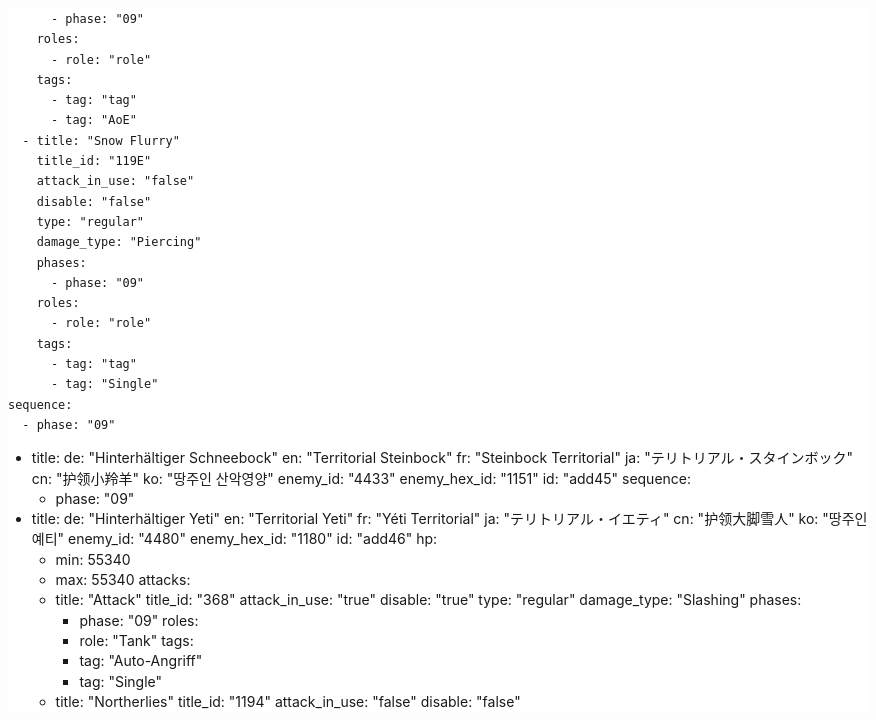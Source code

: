           - phase: "09"
        roles:
          - role: "role"
        tags:
          - tag: "tag"
          - tag: "AoE"
      - title: "Snow Flurry"
        title_id: "119E"
        attack_in_use: "false"
        disable: "false"
        type: "regular"
        damage_type: "Piercing"
        phases:
          - phase: "09"
        roles:
          - role: "role"
        tags:
          - tag: "tag"
          - tag: "Single"
    sequence:
      - phase: "09"
  - title:
      de: "Hinterhältiger Schneebock"
      en: "Territorial Steinbock"
      fr: "Steinbock Territorial"
      ja: "テリトリアル・スタインボック"
      cn: "护领小羚羊"
      ko: "땅주인 산악영양"
    enemy_id: "4433"
    enemy_hex_id: "1151"
    id: "add45"
    sequence:
      - phase: "09"
  - title:
      de: "Hinterhältiger Yeti"
      en: "Territorial Yeti"
      fr: "Yéti Territorial"
      ja: "テリトリアル・イエティ"
      cn: "护领大脚雪人"
      ko: "땅주인 예티"
    enemy_id: "4480"
    enemy_hex_id: "1180"
    id: "add46"
    hp:
      - min: 55340
      - max: 55340
    attacks:
      - title: "Attack"
        title_id: "368"
        attack_in_use: "true"
        disable: "true"
        type: "regular"
        damage_type: "Slashing"
        phases:
          - phase: "09"
        roles:
          - role: "Tank"
        tags:
          - tag: "Auto-Angriff"
          - tag: "Single"
      - title: "Northerlies"
        title_id: "1194"
        attack_in_use: "false"
        disable: "false"
